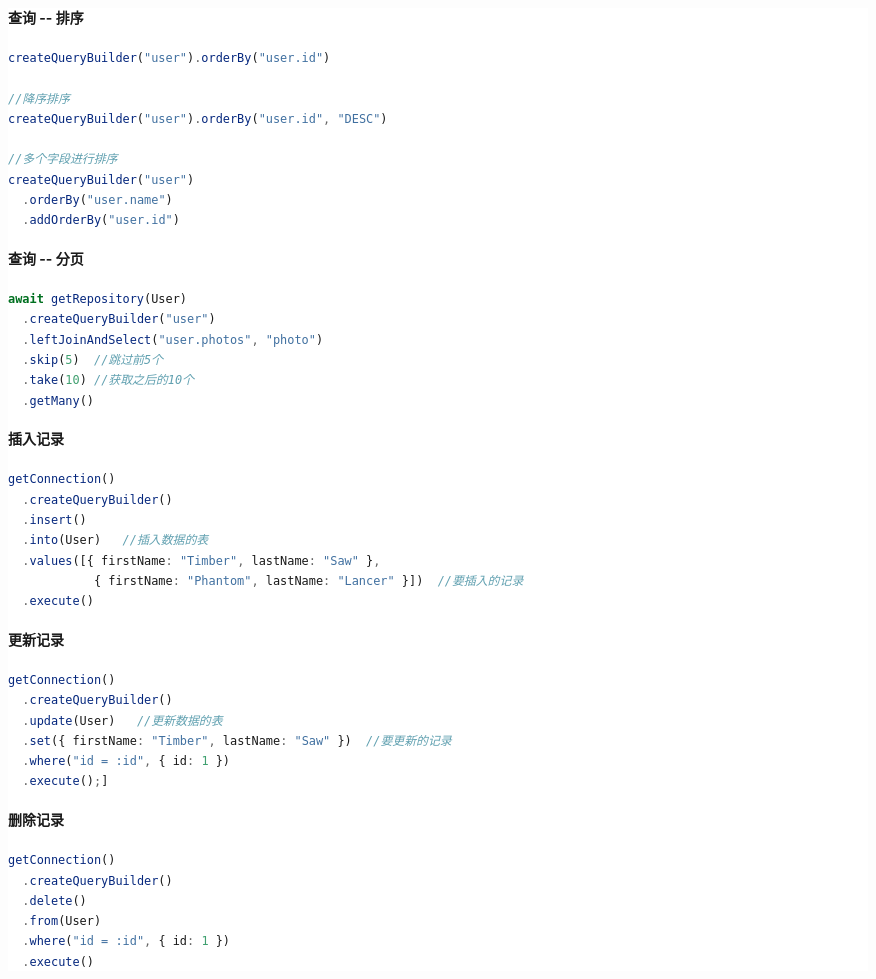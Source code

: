 #### 查询 -- 排序
```ts
createQueryBuilder("user").orderBy("user.id")

//降序排序
createQueryBuilder("user").orderBy("user.id", "DESC")

//多个字段进行排序
createQueryBuilder("user")
  .orderBy("user.name")
  .addOrderBy("user.id")
```

#### 查询 -- 分页
```ts
await getRepository(User)
  .createQueryBuilder("user")
  .leftJoinAndSelect("user.photos", "photo")
  .skip(5)  //跳过前5个
  .take(10) //获取之后的10个
  .getMany()
```

#### 插入记录
```ts
getConnection()
  .createQueryBuilder()
  .insert()
  .into(User)   //插入数据的表
  .values([{ firstName: "Timber", lastName: "Saw" }, 
  			{ firstName: "Phantom", lastName: "Lancer" }])  //要插入的记录
  .execute()
```

#### 更新记录
```ts
getConnection()
  .createQueryBuilder()
  .update(User)   //更新数据的表
  .set({ firstName: "Timber", lastName: "Saw" })  //要更新的记录
  .where("id = :id", { id: 1 })
  .execute();]
```

#### 删除记录
```ts
getConnection()
  .createQueryBuilder()
  .delete()
  .from(User)
  .where("id = :id", { id: 1 })
  .execute()
```
